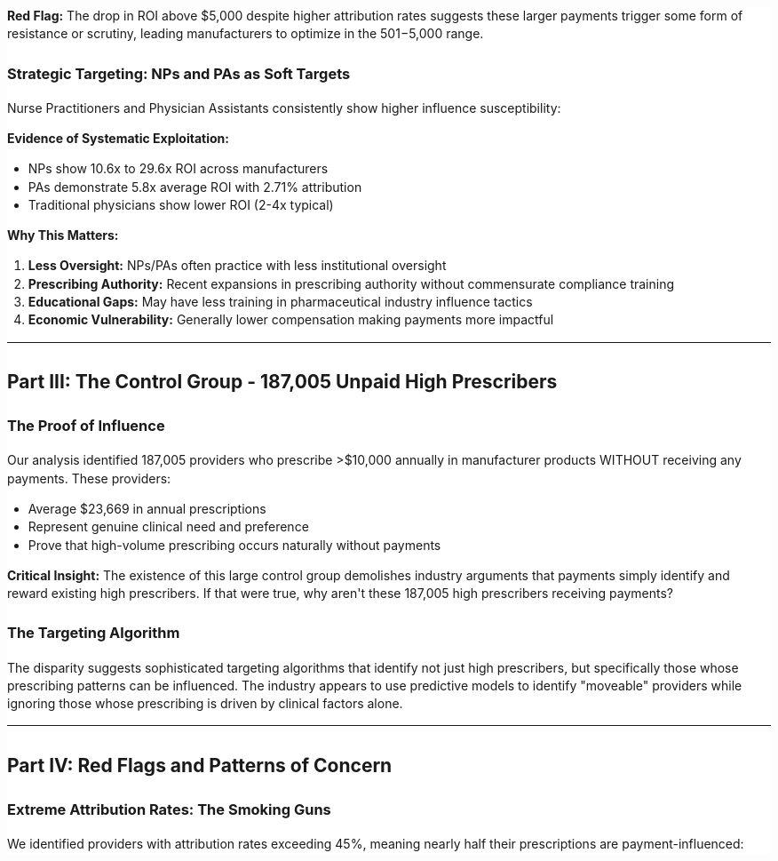 **Red Flag:** The drop in ROI above $5,000 despite higher attribution rates suggests these larger payments trigger some form of resistance or scrutiny, leading manufacturers to optimize in the $501-$5,000 range.

### Strategic Targeting: NPs and PAs as Soft Targets

Nurse Practitioners and Physician Assistants consistently show higher influence susceptibility:

**Evidence of Systematic Exploitation:**
- NPs show 10.6x to 29.6x ROI across manufacturers
- PAs demonstrate 5.8x average ROI with 2.71% attribution
- Traditional physicians show lower ROI (2-4x typical)

**Why This Matters:**
1. **Less Oversight:** NPs/PAs often practice with less institutional oversight
2. **Prescribing Authority:** Recent expansions in prescribing authority without commensurate compliance training
3. **Educational Gaps:** May have less training in pharmaceutical industry influence tactics
4. **Economic Vulnerability:** Generally lower compensation making payments more impactful

---

## Part III: The Control Group - 187,005 Unpaid High Prescribers

### The Proof of Influence

Our analysis identified 187,005 providers who prescribe >$10,000 annually in manufacturer products WITHOUT receiving any payments. These providers:

- Average $23,669 in annual prescriptions
- Represent genuine clinical need and preference
- Prove that high-volume prescribing occurs naturally without payments

**Critical Insight:** The existence of this large control group demolishes industry arguments that payments simply identify and reward existing high prescribers. If that were true, why aren't these 187,005 high prescribers receiving payments?

### The Targeting Algorithm

The disparity suggests sophisticated targeting algorithms that identify not just high prescribers, but specifically those whose prescribing patterns can be influenced. The industry appears to use predictive models to identify "moveable" providers while ignoring those whose prescribing is driven by clinical factors alone.

---

## Part IV: Red Flags and Patterns of Concern

### Extreme Attribution Rates: The Smoking Guns

We identified providers with attribution rates exceeding 45%, meaning nearly half their prescriptions are payment-influenced:
